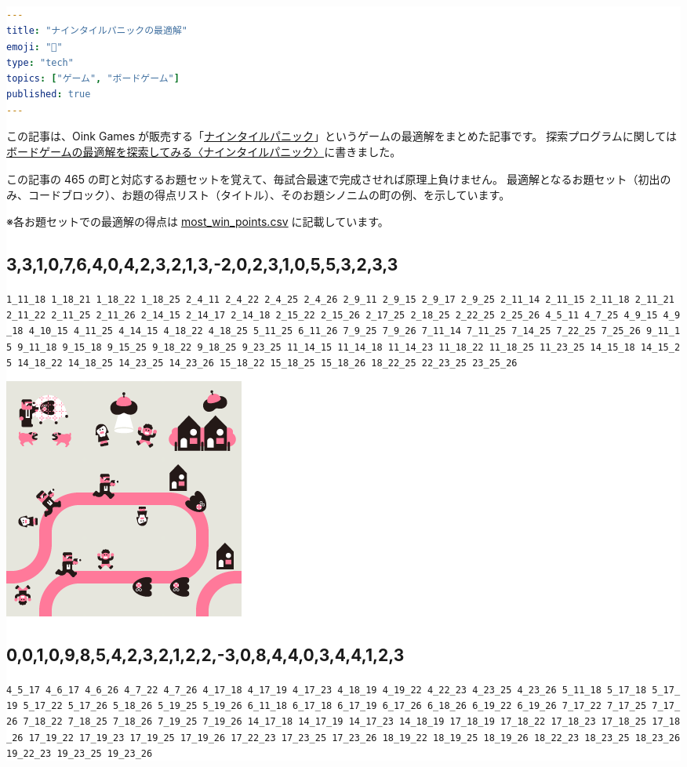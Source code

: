 ```yaml
---
title: "ナインタイルパニックの最適解"
emoji: "🍔"
type: "tech"
topics: ["ゲーム", "ボードゲーム"]
published: true
---
```


この記事は、Oink Games が販売する「[ナインタイルパニック](https://oinkgames.com/ja/games/analog/nine-tiles-panic/)」というゲームの最適解をまとめた記事です。
探索プログラムに関しては[ボードゲームの最適解を探索してみる〈ナインタイルパニック〉](https://zenn.dev/136/articles/ninetilespanic)に書きました。

この記事の 465 の町と対応するお題セットを覚えて、毎試合最速で完成させれば原理上負けません。
最適解となるお題セット（初出のみ、コードブロック）、お題の得点リスト（タイトル）、そのお題シノニムの町の例、を示しています。

※各お題セットでの最適解の得点は [most_win_points.csv](https://github.com/136s/zenn/tree/main/files/ntp_results/theme_calc/most_win_points.csv) に記載しています。

## 3,3,1,0,7,6,4,0,4,2,3,2,1,3,-2,0,2,3,1,0,5,5,3,2,3,3

```text: 71 個
1_11_18 1_18_21 1_18_22 1_18_25 2_4_11 2_4_22 2_4_25 2_4_26 2_9_11 2_9_15 2_9_17 2_9_25 2_11_14 2_11_15 2_11_18 2_11_21 2_11_22 2_11_25 2_11_26 2_14_15 2_14_17 2_14_18 2_15_22 2_15_26 2_17_25 2_18_25 2_22_25 2_25_26 4_5_11 4_7_25 4_9_15 4_9_18 4_10_15 4_11_25 4_14_15 4_18_22 4_18_25 5_11_25 6_11_26 7_9_25 7_9_26 7_11_14 7_11_25 7_14_25 7_22_25 7_25_26 9_11_15 9_11_18 9_15_18 9_15_25 9_18_22 9_18_25 9_23_25 11_14_15 11_14_18 11_14_23 11_18_22 11_18_25 11_23_25 14_15_18 14_15_25 14_18_22 14_18_25 14_23_25 14_23_26 15_18_22 15_18_25 15_18_26 18_22_25 22_23_25 23_25_26
```

![](/images/min/053861274040251371_6694684.png)

## 0,0,1,0,9,8,5,4,2,3,2,1,2,2,-3,0,8,4,4,0,3,4,4,1,2,3

```text: 61 個
4_5_17 4_6_17 4_6_26 4_7_22 4_7_26 4_17_18 4_17_19 4_17_23 4_18_19 4_19_22 4_22_23 4_23_25 4_23_26 5_11_18 5_17_18 5_17_19 5_17_22 5_17_26 5_18_26 5_19_25 5_19_26 6_11_18 6_17_18 6_17_19 6_17_26 6_18_26 6_19_22 6_19_26 7_17_22 7_17_25 7_17_26 7_18_22 7_18_25 7_18_26 7_19_25 7_19_26 14_17_18 14_17_19 14_17_23 14_18_19 17_18_19 17_18_22 17_18_23 17_18_25 17_18_26 17_19_22 17_19_23 17_19_25 17_19_26 17_22_23 17_23_25 17_23_26 18_19_22 18_19_25 18_19_26 18_22_23 18_23_25 18_23_26 19_22_23 19_23_25 19_23_26
```
